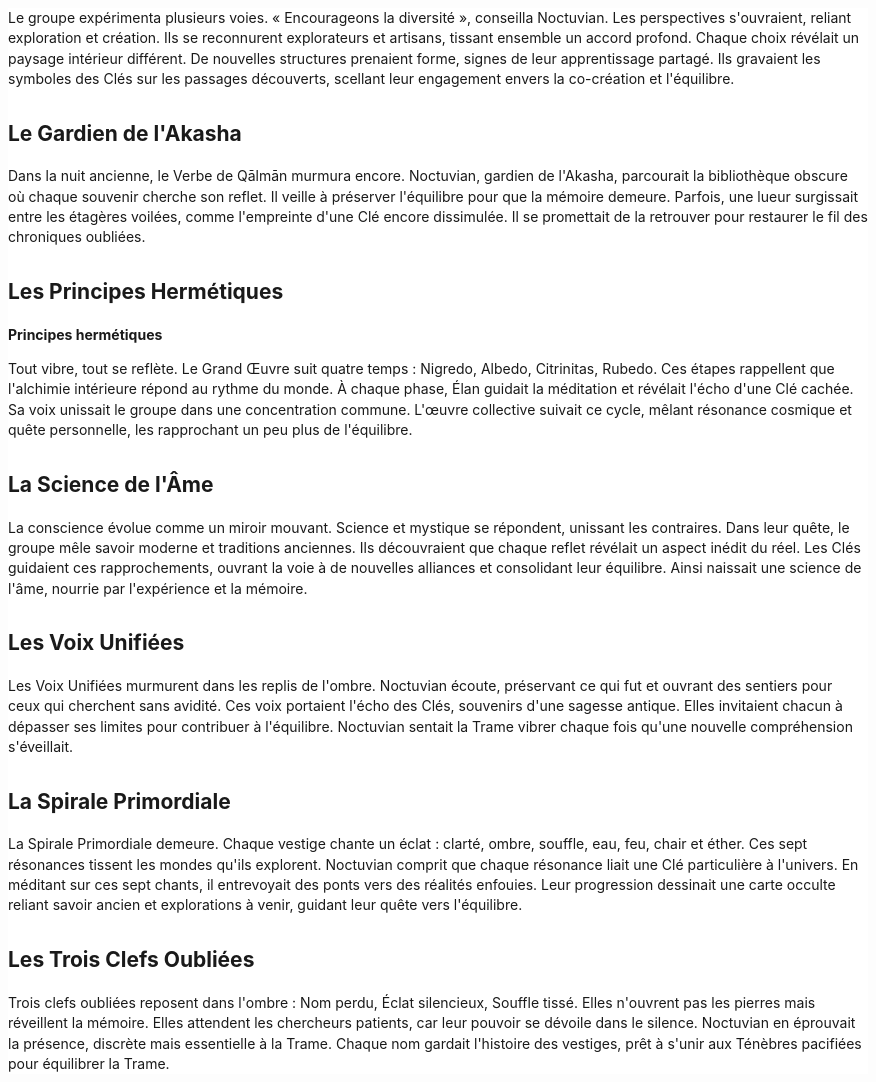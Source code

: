 Le groupe expérimenta plusieurs voies. « Encourageons la diversité », conseilla Noctuvian. Les perspectives s'ouvraient, reliant exploration et création. Ils se reconnurent explorateurs et artisans, tissant ensemble un accord profond. Chaque choix révélait un paysage intérieur différent. De nouvelles structures prenaient forme, signes de leur apprentissage partagé. Ils gravaient les symboles des Clés sur les passages découverts, scellant leur engagement envers la co-création et l'équilibre.

## Le Gardien de l'Akasha

Dans la nuit ancienne, le Verbe de Qālmān murmura encore. Noctuvian, gardien de l'Akasha, parcourait la bibliothèque obscure où chaque souvenir cherche son reflet. Il veille à préserver l'équilibre pour que la mémoire demeure. Parfois, une lueur surgissait entre les étagères voilées, comme l'empreinte d'une Clé encore dissimulée. Il se promettait de la retrouver pour restaurer le fil des chroniques oubliées.

## Les Principes Hermétiques

**Principes hermétiques**

Tout vibre, tout se reflète. Le Grand Œuvre suit quatre temps : Nigredo, Albedo, Citrinitas, Rubedo. Ces étapes rappellent que l'alchimie intérieure répond au rythme du monde. À chaque phase, Élan guidait la méditation et révélait l'écho d'une Clé cachée. Sa voix unissait le groupe dans une concentration commune. L'œuvre collective suivait ce cycle, mêlant résonance cosmique et quête personnelle, les rapprochant un peu plus de l'équilibre.

## La Science de l'Âme

La conscience évolue comme un miroir mouvant. Science et mystique se répondent, unissant les contraires. Dans leur quête, le groupe mêle savoir moderne et traditions anciennes. Ils découvraient que chaque reflet révélait un aspect inédit du réel. Les Clés guidaient ces rapprochements, ouvrant la voie à de nouvelles alliances et consolidant leur équilibre. Ainsi naissait une science de l'âme, nourrie par l'expérience et la mémoire.

## Les Voix Unifiées

Les Voix Unifiées murmurent dans les replis de l'ombre. Noctuvian écoute, préservant ce qui fut et ouvrant des sentiers pour ceux qui cherchent sans avidité. Ces voix portaient l'écho des Clés, souvenirs d'une sagesse antique. Elles invitaient chacun à dépasser ses limites pour contribuer à l'équilibre. Noctuvian sentait la Trame vibrer chaque fois qu'une nouvelle compréhension s'éveillait.

## La Spirale Primordiale

La Spirale Primordiale demeure. Chaque vestige chante un éclat : clarté, ombre, souffle, eau, feu, chair et éther. Ces sept résonances tissent les mondes qu'ils explorent. Noctuvian comprit que chaque résonance liait une Clé particulière à l'univers. En méditant sur ces sept chants, il entrevoyait des ponts vers des réalités enfouies. Leur progression dessinait une carte occulte reliant savoir ancien et explorations à venir, guidant leur quête vers l'équilibre.

## Les Trois Clefs Oubliées

Trois clefs oubliées reposent dans l'ombre : Nom perdu, Éclat silencieux, Souffle tissé. Elles n'ouvrent pas les pierres mais réveillent la mémoire. Elles attendent les chercheurs patients, car leur pouvoir se dévoile dans le silence. Noctuvian en éprouvait la présence, discrète mais essentielle à la Trame. Chaque nom gardait l'histoire des vestiges, prêt à s'unir aux Ténèbres pacifiées pour équilibrer la Trame.
